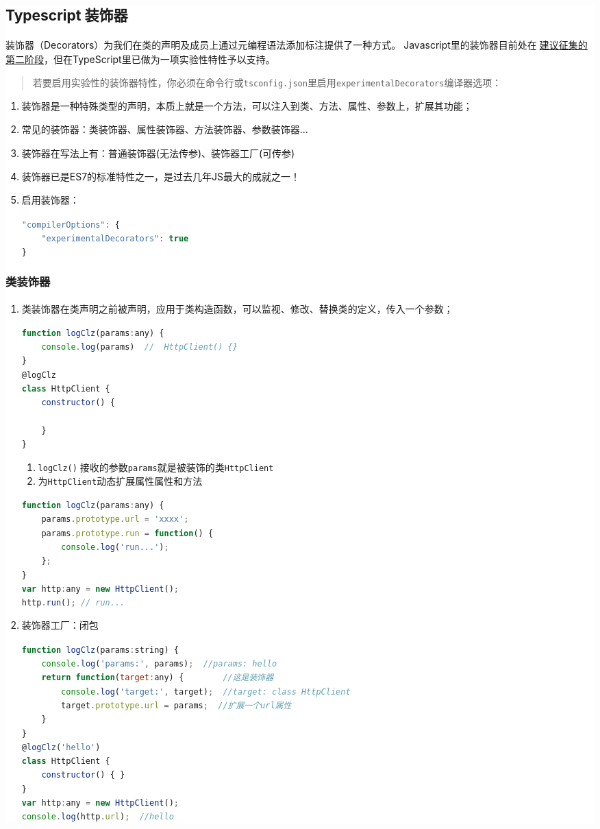## Typescript 装饰器

装饰器（Decorators）为我们在类的声明及成员上通过元编程语法添加标注提供了一种方式。 Javascript里的装饰器目前处在 [建议征集的第二阶段](https://github.com/tc39/proposal-decorators)，但在TypeScript里已做为一项实验性特性予以支持。

> 若要启用实验性的装饰器特性，你必须在命令行或`tsconfig.json`里启用`experimentalDecorators`编译器选项：

1. 装饰器是一种特殊类型的声明，本质上就是一个方法，可以注入到类、方法、属性、参数上，扩展其功能；

2. 常见的装饰器：类装饰器、属性装饰器、方法装饰器、参数装饰器...

3. 装饰器在写法上有：普通装饰器(无法传参)、装饰器工厂(可传参)

4. 装饰器已是ES7的标准特性之一，是过去几年JS最大的成就之一！

5. 启用装饰器：

   ```js
   "compilerOptions": {
       "experimentalDecorators": true
   }
   ```

### 类装饰器

1. 类装饰器在类声明之前被声明，应用于类构造函数，可以监视、修改、替换类的定义，传入一个参数；

   ```js
   function logClz(params:any) {
       console.log(params)  //  HttpClient() {}
   }
   @logClz
   class HttpClient {
       constructor() {
   
       }
   }
   ```

   1. `logClz()` 接收的参数`params`就是被装饰的类`HttpClient`
   2. 为`HttpClient`动态扩展属性属性和方法

   ```js
   function logClz(params:any) {
       params.prototype.url = 'xxxx';
       params.prototype.run = function() {
           console.log('run...');
       };
   }
   var http:any = new HttpClient();
   http.run(); // run...
   ```

2. 装饰器工厂：闭包

   ```js
   function logClz(params:string) {
       console.log('params:', params);  //params: hello
       return function(target:any) {        //这是装饰器 
           console.log('target:', target);  //target: class HttpClient
           target.prototype.url = params;  //扩展一个url属性
       }
   }
   @logClz('hello')
   class HttpClient {
       constructor() { }
   }
   var http:any = new HttpClient();
   console.log(http.url);  //hello
   ```
